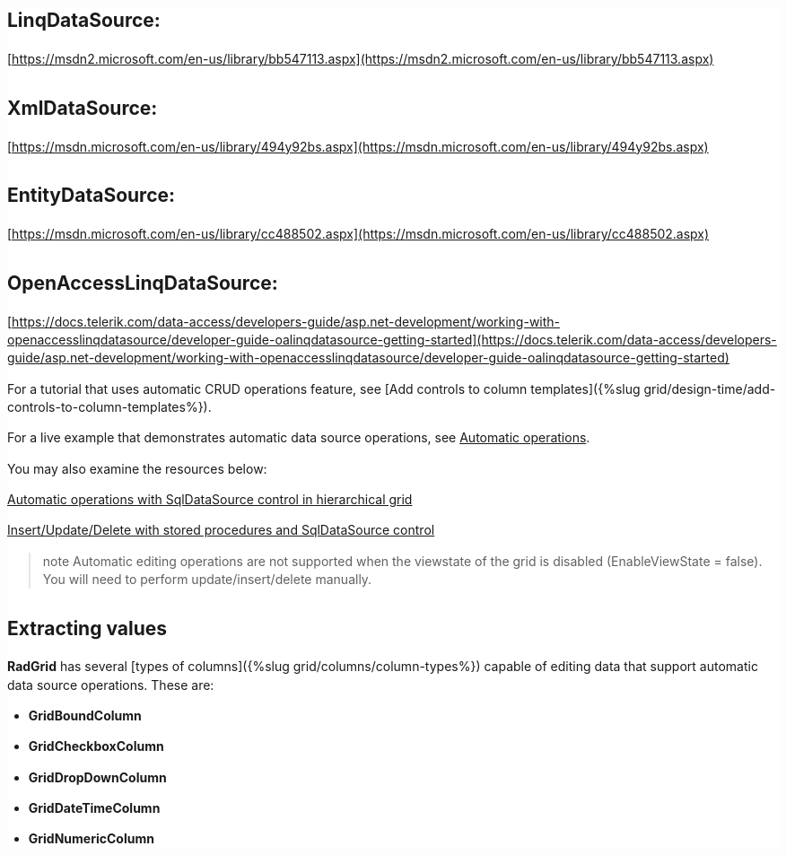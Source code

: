 ## LinqDataSource:

[https://msdn2.microsoft.com/en-us/library/bb547113.aspx](https://msdn2.microsoft.com/en-us/library/bb547113.aspx)

## XmlDataSource:

[https://msdn.microsoft.com/en-us/library/494y92bs.aspx](https://msdn.microsoft.com/en-us/library/494y92bs.aspx)

## EntityDataSource:

[https://msdn.microsoft.com/en-us/library/cc488502.aspx](https://msdn.microsoft.com/en-us/library/cc488502.aspx)

## OpenAccessLinqDataSource:

[https://docs.telerik.com/data-access/developers-guide/asp.net-development/working-with-openaccesslinqdatasource/developer-guide-oalinqdatasource-getting-started](https://docs.telerik.com/data-access/developers-guide/asp.net-development/working-with-openaccesslinqdatasource/developer-guide-oalinqdatasource-getting-started)

For a tutorial that uses automatic CRUD operations feature, see [Add controls to column templates]({%slug grid/design-time/add-controls-to-column-templates%}).

For a live example that demonstrates automatic data source operations, see [Automatic operations](https://demos.telerik.com/aspnet-ajax/Grid/Examples/DataEditing/AllEditableColumns/DefaultCS.aspx).

You may also examine the resources below:

[Automatic operations with SqlDataSource control in hierarchical grid](https://demos.telerik.com/aspnet-ajax/grid/examples/data-editing/insert-update-delete-hierarchy/defaultcs.aspx)

[Insert/Update/Delete with stored procedures and SqlDataSource control](https://www.telerik.com/community/code-library/submission/b311D-tgcgc.aspx)

>note Automatic editing operations are not supported when the viewstate of the grid is disabled (EnableViewState = false). You will need to perform update/insert/delete manually.
>


## Extracting values

**RadGrid** has several [types of columns]({%slug grid/columns/column-types%}) capable of editing data that support automatic data source operations. These are:

* **GridBoundColumn**

* **GridCheckboxColumn**

* **GridDropDownColumn**

* **GridDateTimeColumn**

* **GridNumericColumn**
